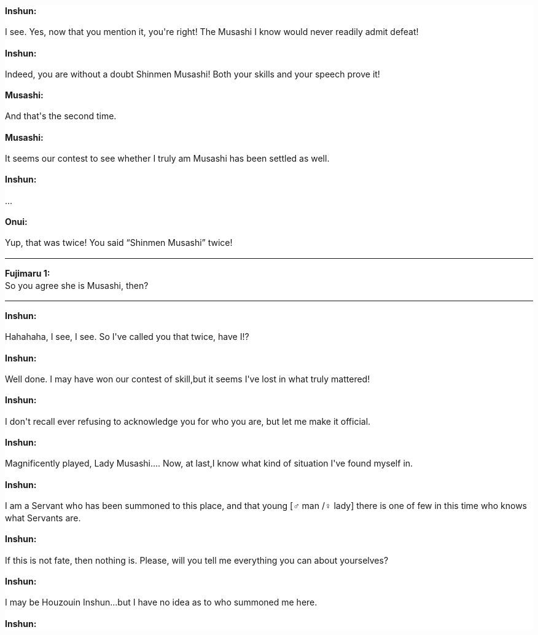 **Inshun:**   
  
I see. Yes, now that you mention it, you're right! The Musashi I know would never readily admit defeat!   
  
**Inshun:**   
  
Indeed, you are without a doubt Shinmen Musashi! Both your skills and your speech prove it!   
  
**Musashi:**   
  
And that's the second time.   
  
**Musashi:**   
  
It seems our contest to see whether I truly am Musashi has been settled as well.   
  
**Inshun:**   
  
...  
  
**Onui:**   
  
Yup, that was twice! You said “Shinmen Musashi” twice!   
  
---  
  
**Fujimaru 1:**   
So you agree she is Musashi, then?   
  
---  
  
**Inshun:**   
  
Hahahaha, I see, I see. So I've called you that twice, have I!?   
  
**Inshun:**   
  
Well done. I may have won our contest of skill,but it seems I've lost in what truly mattered!   
  
**Inshun:**   
  
I don't recall ever refusing to acknowledge you for who you are, but let me make it official.   
  
**Inshun:**   
  
Magnificently played, Lady Musashi.... Now, at last,I know what kind of situation I've found myself in.   
  
**Inshun:**   
  
I am a Servant who has been summoned to this place, and that young [♂ man /♀ lady] there is one of few in this time who knows what Servants are.   
  
**Inshun:**   
  
If this is not fate, then nothing is. Please, will you tell me everything you can about yourselves?   
  
**Inshun:**   
  
I may be Houzouin Inshun...but I have no idea as to who summoned me here.   
  
**Inshun:**   
  